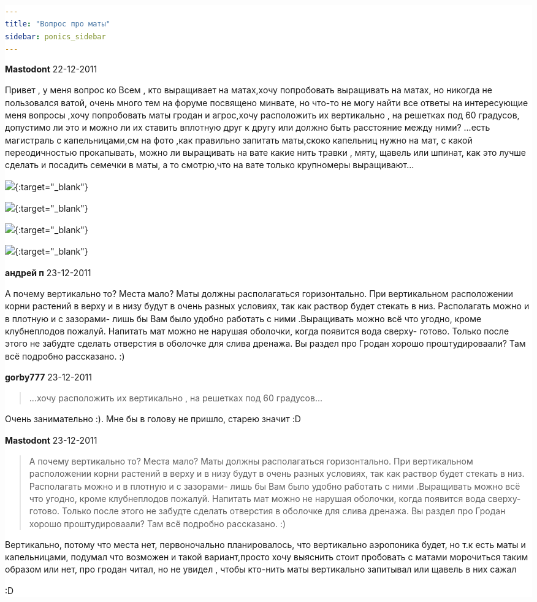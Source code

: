 ```yaml
---
title: "Вопрос про маты"
sidebar: ponics_sidebar
---
```


**Mastodont** 22-12-2011

 Привет , у меня вопрос ко Всем , кто выращивает на матах,хочу попробовать выращивать на матах, но никогда не пользовался ватой, очень много тем на форуме посвящено минвате, но что-то не могу найти все ответы на интересующие меня вопросы ,хочу попробовать маты гродан и агрос,хочу расположить их вертикально , на решетках под 60 градусов, допустимо ли это и можно ли их ставить вплотную друг к другу или должно быть расстояние между ними? ...есть магистраль с капельницами,см на фото ,как правильно запитать маты,скоко капельниц нужно на мат, с какой переодичностью прокапывать, можно ли выращивать на вате какие нить травки , мяту, щавель или шпинат, как это лучше сделать и посадить семечки в маты, а то смотрю,что на вате только крупномеры выращивают... 

[![](/imagehost/thumbs/p1010449.jpg)](https://t.me/ponics_ru_files/6886){:target="_blank"}

[![](/attachimages/9645_P1010449.jpg)](https://t.me/ponics_ru_files/6887){:target="_blank"}

[![](/attachimages/9647_P1010458.jpg)](https://t.me/ponics_ru_files/6888){:target="_blank"}

[![](/attachimages/9649_P1010459.jpg)](https://t.me/ponics_ru_files/6889){:target="_blank"}

**андрей п** 23-12-2011

 А почему вертикально то? Места мало? Маты должны располагаться горизонтально. При вертикальном расположении корни растений в верху и в низу будут в очень разных условиях, так как раствор будет стекать в низ. Располагать можно и в плотную и с зазорами- лишь бы Вам было удобно работать с ними .Выращивать можно всё что угодно, кроме клубнеплодов пожалуй. Напитать мат можно не нарушая оболочки, когда появится вода сверху- готово. Только после этого не забудте сделать отверстия в оболочке для слива дренажа. Вы раздел про Гродан хорошо проштудироваали? Там всё подробно рассказано. :)


**gorby777** 23-12-2011

> ...хочу расположить их вертикально , на решетках под 60 градусов...

Очень занимательно :). Мне бы в голову не пришло, старею значит :D


**Mastodont** 23-12-2011

> А почему вертикально то? Места мало? Маты должны располагаться горизонтально. При вертикальном расположении корни растений в верху и в низу будут в очень разных условиях, так как раствор будет стекать в низ. Располагать можно и в плотную и с зазорами- лишь бы Вам было удобно работать с ними .Выращивать можно всё что угодно, кроме клубнеплодов пожалуй. Напитать мат можно не нарушая оболочки, когда появится вода сверху- готово. Только после этого не забудте сделать отверстия в оболочке для слива дренажа. Вы раздел про Гродан хорошо проштудироваали? Там всё подробно рассказано. :)

Вертикально, потому что места нет, первоночально планировалось, что вертикально аэропоника будет, но т.к есть маты и капельницами, подумал что возможен и такой вариант,просто хочу выяснить стоит пробовать с матами морочиться таким образом или нет, про гродан читал, но не увидел , чтобы кто-нить маты вертикально запитывал или щавель в них сажал

:D
